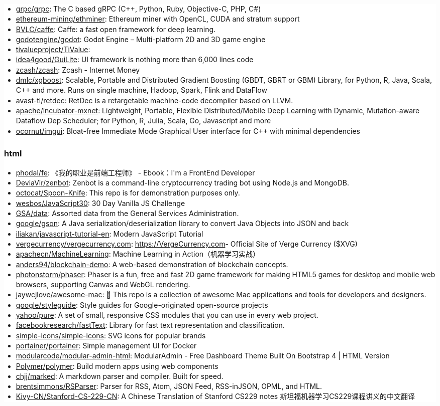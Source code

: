 * [grpc/grpc](https://github.com/grpc/grpc): The C based gRPC (C++, Python, Ruby, Objective-C, PHP, C#)
* [ethereum-mining/ethminer](https://github.com/ethereum-mining/ethminer): Ethereum miner with OpenCL, CUDA and stratum support
* [BVLC/caffe](https://github.com/BVLC/caffe): Caffe: a fast open framework for deep learning.
* [godotengine/godot](https://github.com/godotengine/godot): Godot Engine – Multi-platform 2D and 3D game engine
* [tivalueproject/TiValue](https://github.com/tivalueproject/TiValue): 
* [idea4good/GuiLite](https://github.com/idea4good/GuiLite): UI framework is nothing more than 6,000 lines code
* [zcash/zcash](https://github.com/zcash/zcash): Zcash - Internet Money
* [dmlc/xgboost](https://github.com/dmlc/xgboost): Scalable, Portable and Distributed Gradient Boosting (GBDT, GBRT or GBM) Library, for Python, R, Java, Scala, C++ and more. Runs on single machine, Hadoop, Spark, Flink and DataFlow
* [avast-tl/retdec](https://github.com/avast-tl/retdec): RetDec is a retargetable machine-code decompiler based on LLVM.
* [apache/incubator-mxnet](https://github.com/apache/incubator-mxnet): Lightweight, Portable, Flexible Distributed/Mobile Deep Learning with Dynamic, Mutation-aware Dataflow Dep Scheduler; for Python, R, Julia, Scala, Go, Javascript and more
* [ocornut/imgui](https://github.com/ocornut/imgui): Bloat-free Immediate Mode Graphical User interface for C++ with minimal dependencies

### html
* [phodal/fe](https://github.com/phodal/fe): 《我的职业是前端工程师》 - Ebook：I'm a FrontEnd Developer
* [DeviaVir/zenbot](https://github.com/DeviaVir/zenbot): Zenbot is a command-line cryptocurrency trading bot using Node.js and MongoDB.
* [octocat/Spoon-Knife](https://github.com/octocat/Spoon-Knife): This repo is for demonstration purposes only.
* [wesbos/JavaScript30](https://github.com/wesbos/JavaScript30): 30 Day Vanilla JS Challenge
* [GSA/data](https://github.com/GSA/data): Assorted data from the General Services Administration.
* [google/gson](https://github.com/google/gson): A Java serialization/deserialization library to convert Java Objects into JSON and back
* [iliakan/javascript-tutorial-en](https://github.com/iliakan/javascript-tutorial-en): Modern JavaScript Tutorial
* [vergecurrency/vergecurrency.com](https://github.com/vergecurrency/vergecurrency.com): <a href="https://VergeCurrency.com" rel="nofollow">https://VergeCurrency.com</a>- Official Site of Verge Currency ($XVG)
* [apachecn/MachineLearning](https://github.com/apachecn/MachineLearning): Machine Learning in Action（机器学习实战）
* [anders94/blockchain-demo](https://github.com/anders94/blockchain-demo): A web-based demonstration of blockchain concepts.
* [photonstorm/phaser](https://github.com/photonstorm/phaser): Phaser is a fun, free and fast 2D game framework for making HTML5 games for desktop and mobile web browsers, supporting Canvas and WebGL rendering.
* [jaywcjlove/awesome-mac](https://github.com/jaywcjlove/awesome-mac):  This repo is a collection of awesome Mac applications and tools for developers and designers.
* [google/styleguide](https://github.com/google/styleguide): Style guides for Google-originated open-source projects
* [yahoo/pure](https://github.com/yahoo/pure): A set of small, responsive CSS modules that you can use in every web project.
* [facebookresearch/fastText](https://github.com/facebookresearch/fastText): Library for fast text representation and classification.
* [simple-icons/simple-icons](https://github.com/simple-icons/simple-icons): SVG icons for popular brands
* [portainer/portainer](https://github.com/portainer/portainer): Simple management UI for Docker
* [modularcode/modular-admin-html](https://github.com/modularcode/modular-admin-html): ModularAdmin - Free Dashboard Theme Built On Bootstrap 4 | HTML Version
* [Polymer/polymer](https://github.com/Polymer/polymer): Build modern apps using web components
* [chjj/marked](https://github.com/chjj/marked): A markdown parser and compiler. Built for speed.
* [brentsimmons/RSParser](https://github.com/brentsimmons/RSParser): Parser for RSS, Atom, JSON Feed, RSS-inJSON, OPML, and HTML.
* [Kivy-CN/Stanford-CS-229-CN](https://github.com/Kivy-CN/Stanford-CS-229-CN): A Chinese Translation of Stanford CS229 notes 斯坦福机器学习CS229课程讲义的中文翻译